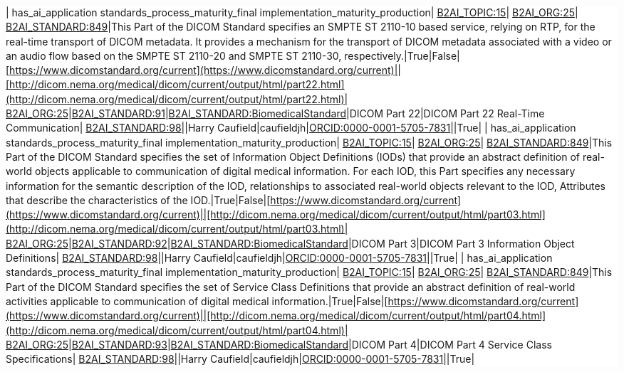 | has_ai_application standards_process_maturity_final implementation_maturity_production| [B2AI_TOPIC:15](topics/Image.markdown)| [B2AI_ORG:25](Organization.markdown)| [B2AI_STANDARD:849](DataStandardOrTool.markdown)|This Part of the DICOM Standard specifies an SMPTE ST 2110-10 based service, relying on RTP, for the real-time transport of DICOM metadata. It provides a mechanism for the transport of DICOM metadata associated with a video or an audio flow based on the SMPTE ST 2110-20 and SMPTE ST 2110-30, respectively.|True|False|[https://www.dicomstandard.org/current](https://www.dicomstandard.org/current)||[http://dicom.nema.org/medical/dicom/current/output/html/part22.html](http://dicom.nema.org/medical/dicom/current/output/html/part22.html)| [B2AI_ORG:25](Organization.markdown)|[B2AI_STANDARD:91](DataStandardOrTool.markdown)|[B2AI_STANDARD:BiomedicalStandard](https://w3id.org/bridge2ai/standards-datastandardortool-schema/BiomedicalStandard)|DICOM Part 22|DICOM Part 22 Real-Time Communication| [B2AI_STANDARD:98](DataStandardOrTool.markdown)||Harry Caufield|caufieldjh|[ORCID:0000-0001-5705-7831](ORCID:0000-0001-5705-7831)||True|
| has_ai_application standards_process_maturity_final implementation_maturity_production| [B2AI_TOPIC:15](topics/Image.markdown)| [B2AI_ORG:25](Organization.markdown)| [B2AI_STANDARD:849](DataStandardOrTool.markdown)|This Part of the DICOM Standard specifies the set of Information Object Definitions (IODs) that provide an abstract definition of real-world objects applicable to communication of digital medical information. For each IOD, this Part specifies any necessary information for the semantic description of the IOD, relationships to associated real-world objects relevant to the IOD, Attributes that describe the characteristics of the IOD.|True|False|[https://www.dicomstandard.org/current](https://www.dicomstandard.org/current)||[http://dicom.nema.org/medical/dicom/current/output/html/part03.html](http://dicom.nema.org/medical/dicom/current/output/html/part03.html)| [B2AI_ORG:25](Organization.markdown)|[B2AI_STANDARD:92](DataStandardOrTool.markdown)|[B2AI_STANDARD:BiomedicalStandard](https://w3id.org/bridge2ai/standards-datastandardortool-schema/BiomedicalStandard)|DICOM Part 3|DICOM Part 3 Information Object Definitions| [B2AI_STANDARD:98](DataStandardOrTool.markdown)||Harry Caufield|caufieldjh|[ORCID:0000-0001-5705-7831](ORCID:0000-0001-5705-7831)||True|
| has_ai_application standards_process_maturity_final implementation_maturity_production| [B2AI_TOPIC:15](topics/Image.markdown)| [B2AI_ORG:25](Organization.markdown)| [B2AI_STANDARD:849](DataStandardOrTool.markdown)|This Part of the DICOM Standard specifies the set of Service Class Definitions that provide an abstract definition of real-world activities applicable to communication of digital medical information.|True|False|[https://www.dicomstandard.org/current](https://www.dicomstandard.org/current)||[http://dicom.nema.org/medical/dicom/current/output/html/part04.html](http://dicom.nema.org/medical/dicom/current/output/html/part04.html)| [B2AI_ORG:25](Organization.markdown)|[B2AI_STANDARD:93](DataStandardOrTool.markdown)|[B2AI_STANDARD:BiomedicalStandard](https://w3id.org/bridge2ai/standards-datastandardortool-schema/BiomedicalStandard)|DICOM Part 4|DICOM Part 4 Service Class Specifications| [B2AI_STANDARD:98](DataStandardOrTool.markdown)||Harry Caufield|caufieldjh|[ORCID:0000-0001-5705-7831](ORCID:0000-0001-5705-7831)||True|
